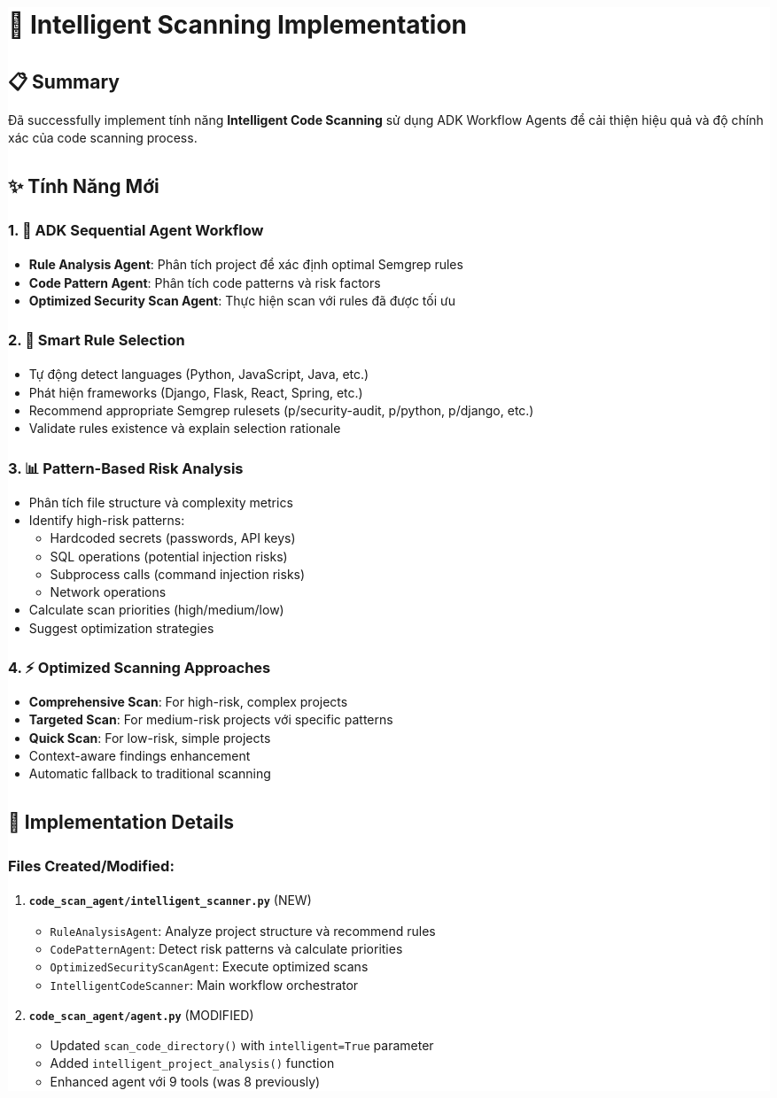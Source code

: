 # 🧠 Intelligent Scanning Implementation

## 📋 Summary

Đã successfully implement tính năng **Intelligent Code Scanning** sử dụng ADK Workflow Agents để cải thiện hiệu quả và độ chính xác của code scanning process.

## ✨ Tính Năng Mới

### 1. 🔄 ADK Sequential Agent Workflow
- **Rule Analysis Agent**: Phân tích project để xác định optimal Semgrep rules
- **Code Pattern Agent**: Phân tích code patterns và risk factors  
- **Optimized Security Scan Agent**: Thực hiện scan với rules đã được tối ưu

### 2. 🎯 Smart Rule Selection
- Tự động detect languages (Python, JavaScript, Java, etc.)
- Phát hiện frameworks (Django, Flask, React, Spring, etc.)
- Recommend appropriate Semgrep rulesets (p/security-audit, p/python, p/django, etc.)
- Validate rules existence và explain selection rationale

### 3. 📊 Pattern-Based Risk Analysis
- Phân tích file structure và complexity metrics
- Identify high-risk patterns:
  - Hardcoded secrets (passwords, API keys)
  - SQL operations (potential injection risks)
  - Subprocess calls (command injection risks)
  - Network operations
- Calculate scan priorities (high/medium/low)
- Suggest optimization strategies

### 4. ⚡ Optimized Scanning Approaches
- **Comprehensive Scan**: For high-risk, complex projects
- **Targeted Scan**: For medium-risk projects với specific patterns
- **Quick Scan**: For low-risk, simple projects
- Context-aware findings enhancement
- Automatic fallback to traditional scanning

## 🔧 Implementation Details

### Files Created/Modified:

1. **`code_scan_agent/intelligent_scanner.py`** (NEW)
   - `RuleAnalysisAgent`: Analyze project structure và recommend rules
   - `CodePatternAgent`: Detect risk patterns và calculate priorities
   - `OptimizedSecurityScanAgent`: Execute optimized scans
   - `IntelligentCodeScanner`: Main workflow orchestrator

2. **`code_scan_agent/agent.py`** (MODIFIED)
   - Updated `scan_code_directory()` with `intelligent=True` parameter
   - Added `intelligent_project_analysis()` function
   - Enhanced agent với 9 tools (was 8 previously)
